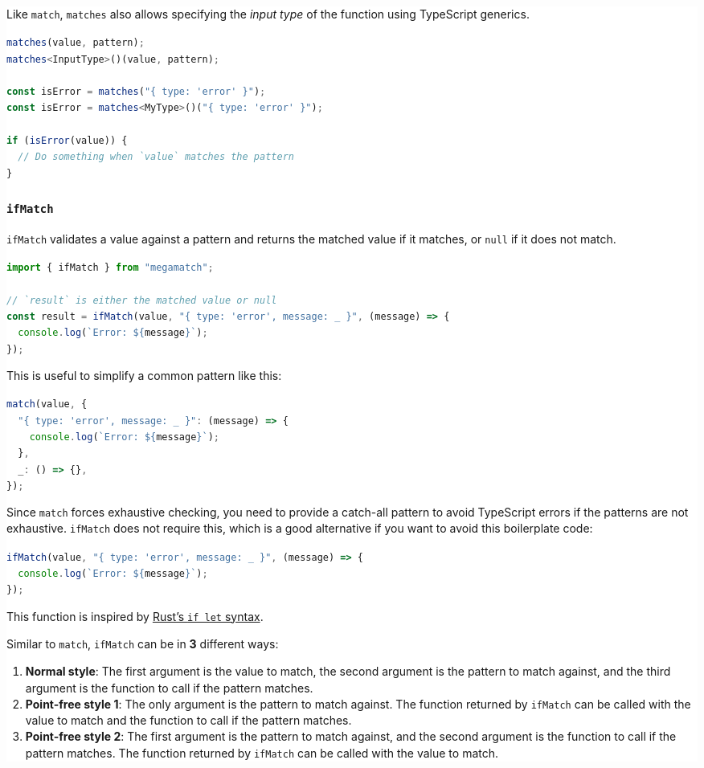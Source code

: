 Like `match`, `matches` also allows specifying the _input type_ of the function using TypeScript generics.

```typescript
matches(value, pattern);
matches<InputType>()(value, pattern);

const isError = matches("{ type: 'error' }");
const isError = matches<MyType>()("{ type: 'error' }");

if (isError(value)) {
  // Do something when `value` matches the pattern
}
```

### `ifMatch`

`ifMatch` validates a value against a pattern and returns the matched value if it matches, or `null` if it does not match.

```typescript
import { ifMatch } from "megamatch";

// `result` is either the matched value or null
const result = ifMatch(value, "{ type: 'error', message: _ }", (message) => {
  console.log(`Error: ${message}`);
});
```

This is useful to simplify a common pattern like this:

```typescript
match(value, {
  "{ type: 'error', message: _ }": (message) => {
    console.log(`Error: ${message}`);
  },
  _: () => {},
});
```

Since `match` forces exhaustive checking, you need to provide a catch-all pattern to avoid TypeScript errors if the patterns are not exhaustive. `ifMatch` does not require this, which is a good alternative if you want to avoid this boilerplate code:

```typescript
ifMatch(value, "{ type: 'error', message: _ }", (message) => {
  console.log(`Error: ${message}`);
});
```

This function is inspired by [Rust’s `if let` syntax](https://doc.rust-lang.org/rust-by-example/flow_control/if_let.html).

Similar to `match`, `ifMatch` can be in **3** different ways:

1. **Normal style**: The first argument is the value to match, the second argument is the pattern to match against, and the third argument is the function to call if the pattern matches.
2. **Point-free style 1**: The only argument is the pattern to match against. The function returned by `ifMatch` can be called with the value to match and the function to call if the pattern matches.
3. **Point-free style 2**: The first argument is the pattern to match against, and the second argument is the function to call if the pattern matches. The function returned by `ifMatch` can be called with the value to match.

